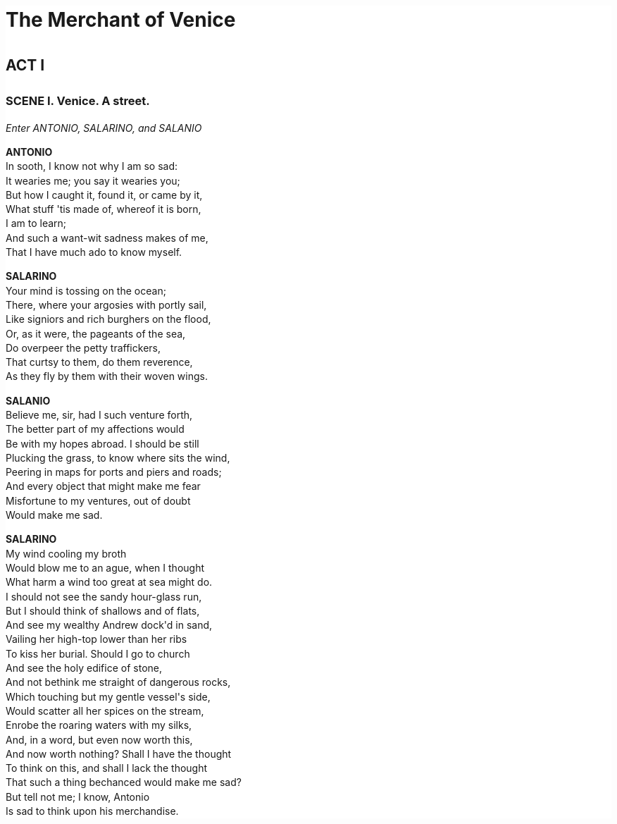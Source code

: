 # The Merchant of Venice

## ACT I

### SCENE I. Venice. A street.

_Enter ANTONIO, SALARINO, and SALANIO_

**ANTONIO**  
In sooth, I know not why I am so sad:  
It wearies me; you say it wearies you;  
But how I caught it, found it, or came by it,  
What stuff 'tis made of, whereof it is born,  
I am to learn;  
And such a want-wit sadness makes of me,  
That I have much ado to know myself.  

**SALARINO**  
Your mind is tossing on the ocean;  
There, where your argosies with portly sail,  
Like signiors and rich burghers on the flood,  
Or, as it were, the pageants of the sea,  
Do overpeer the petty traffickers,  
That curtsy to them, do them reverence,  
As they fly by them with their woven wings.  

**SALANIO**  
Believe me, sir, had I such venture forth,  
The better part of my affections would  
Be with my hopes abroad. I should be still  
Plucking the grass, to know where sits the wind,  
Peering in maps for ports and piers and roads;  
And every object that might make me fear  
Misfortune to my ventures, out of doubt  
Would make me sad.  

**SALARINO**  
My wind cooling my broth  
Would blow me to an ague, when I thought  
What harm a wind too great at sea might do.  
I should not see the sandy hour-glass run,  
But I should think of shallows and of flats,  
And see my wealthy Andrew dock'd in sand,  
Vailing her high-top lower than her ribs  
To kiss her burial. Should I go to church  
And see the holy edifice of stone,  
And not bethink me straight of dangerous rocks,  
Which touching but my gentle vessel's side,  
Would scatter all her spices on the stream,  
Enrobe the roaring waters with my silks,  
And, in a word, but even now worth this,  
And now worth nothing? Shall I have the thought  
To think on this, and shall I lack the thought  
That such a thing bechanced would make me sad?  
But tell not me; I know, Antonio  
Is sad to think upon his merchandise.  
